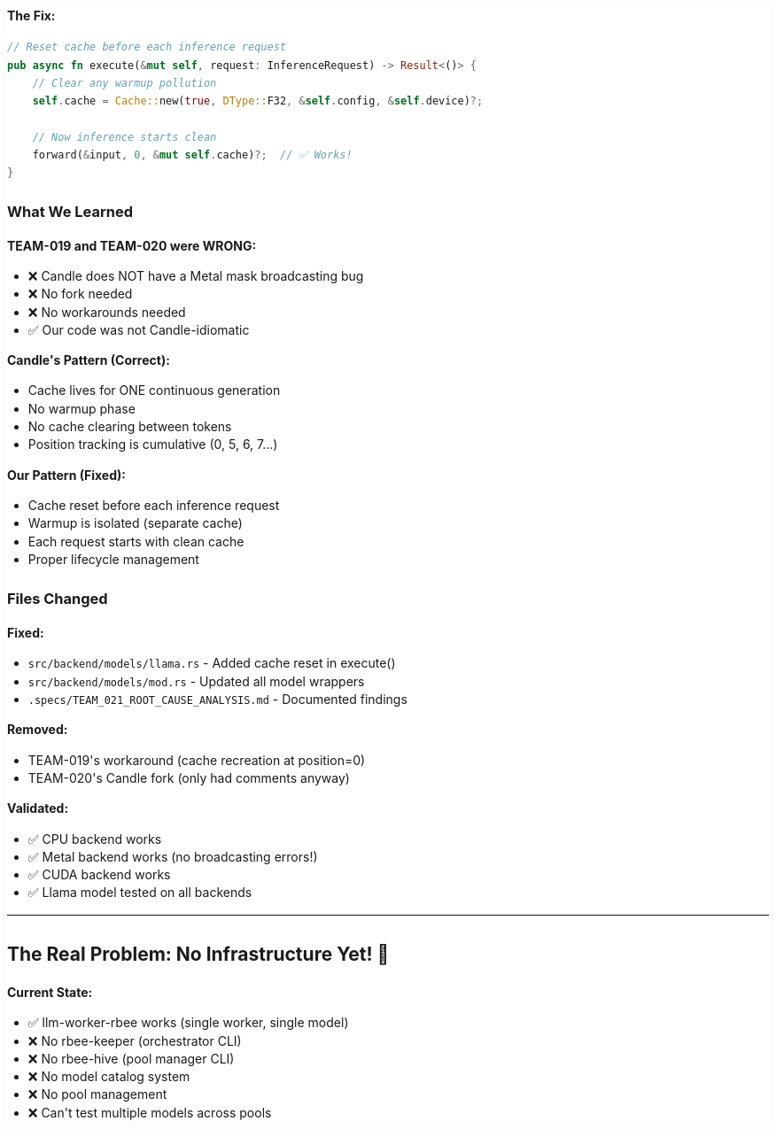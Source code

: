 **The Fix:**
```rust
// Reset cache before each inference request
pub async fn execute(&mut self, request: InferenceRequest) -> Result<()> {
    // Clear any warmup pollution
    self.cache = Cache::new(true, DType::F32, &self.config, &self.device)?;
    
    // Now inference starts clean
    forward(&input, 0, &mut self.cache)?;  // ✅ Works!
}
```

### What We Learned

**TEAM-019 and TEAM-020 were WRONG:**
- ❌ Candle does NOT have a Metal mask broadcasting bug
- ❌ No fork needed
- ❌ No workarounds needed
- ✅ Our code was not Candle-idiomatic

**Candle's Pattern (Correct):**
- Cache lives for ONE continuous generation
- No warmup phase
- No cache clearing between tokens
- Position tracking is cumulative (0, 5, 6, 7...)

**Our Pattern (Fixed):**
- Cache reset before each inference request
- Warmup is isolated (separate cache)
- Each request starts with clean cache
- Proper lifecycle management

### Files Changed

**Fixed:**
- `src/backend/models/llama.rs` - Added cache reset in execute()
- `src/backend/models/mod.rs` - Updated all model wrappers
- `.specs/TEAM_021_ROOT_CAUSE_ANALYSIS.md` - Documented findings

**Removed:**
- TEAM-019's workaround (cache recreation at position=0)
- TEAM-020's Candle fork (only had comments anyway)

**Validated:**
- ✅ CPU backend works
- ✅ Metal backend works (no broadcasting errors!)
- ✅ CUDA backend works
- ✅ Llama model tested on all backends

---

## The Real Problem: No Infrastructure Yet! 🚧

**Current State:**
- ✅ llm-worker-rbee works (single worker, single model)
- ❌ No rbee-keeper (orchestrator CLI)
- ❌ No rbee-hive (pool manager CLI)
- ❌ No model catalog system
- ❌ No pool management
- ❌ Can't test multiple models across pools
